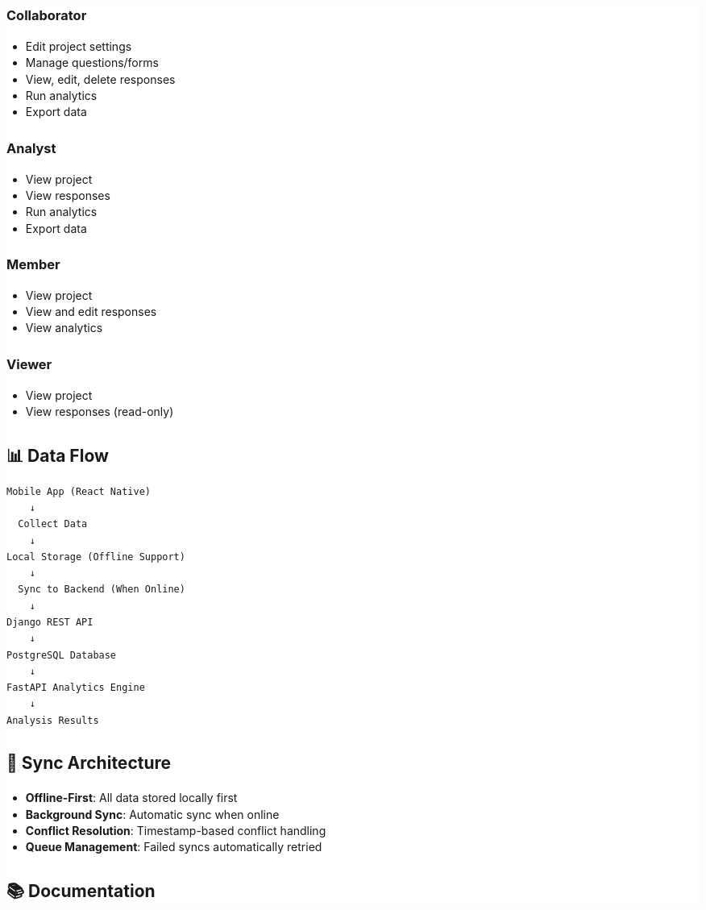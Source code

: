 ### Collaborator
- Edit project settings
- Manage questions/forms
- View, edit, delete responses
- Run analytics
- Export data

### Analyst
- View project
- View responses
- Run analytics
- Export data

### Member
- View project
- View and edit responses
- View analytics

### Viewer
- View project
- View responses (read-only)

## 📊 Data Flow

```
Mobile App (React Native)
    ↓
  Collect Data
    ↓
Local Storage (Offline Support)
    ↓
  Sync to Backend (When Online)
    ↓
Django REST API
    ↓
PostgreSQL Database
    ↓
FastAPI Analytics Engine
    ↓
Analysis Results
```

## 🔄 Sync Architecture

- **Offline-First**: All data stored locally first
- **Background Sync**: Automatic sync when online
- **Conflict Resolution**: Timestamp-based conflict handling
- **Queue Management**: Failed syncs automatically retried

## 📚 Documentation
